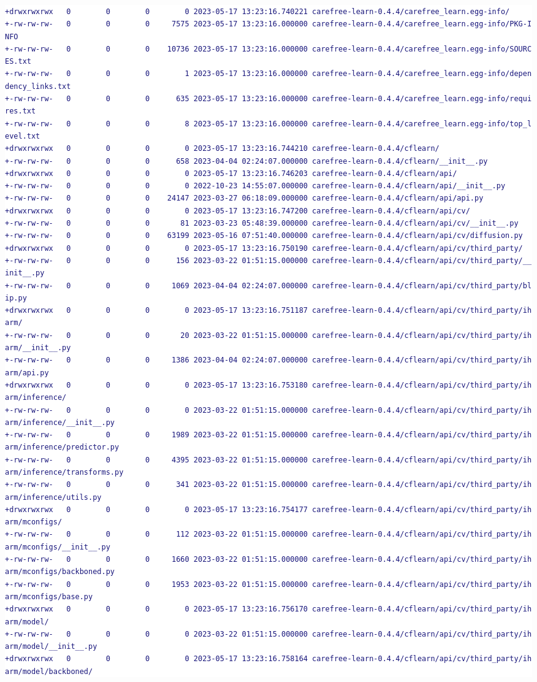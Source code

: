 ```diff
+drwxrwxrwx   0        0        0        0 2023-05-17 13:23:16.740221 carefree-learn-0.4.4/carefree_learn.egg-info/
+-rw-rw-rw-   0        0        0     7575 2023-05-17 13:23:16.000000 carefree-learn-0.4.4/carefree_learn.egg-info/PKG-INFO
+-rw-rw-rw-   0        0        0    10736 2023-05-17 13:23:16.000000 carefree-learn-0.4.4/carefree_learn.egg-info/SOURCES.txt
+-rw-rw-rw-   0        0        0        1 2023-05-17 13:23:16.000000 carefree-learn-0.4.4/carefree_learn.egg-info/dependency_links.txt
+-rw-rw-rw-   0        0        0      635 2023-05-17 13:23:16.000000 carefree-learn-0.4.4/carefree_learn.egg-info/requires.txt
+-rw-rw-rw-   0        0        0        8 2023-05-17 13:23:16.000000 carefree-learn-0.4.4/carefree_learn.egg-info/top_level.txt
+drwxrwxrwx   0        0        0        0 2023-05-17 13:23:16.744210 carefree-learn-0.4.4/cflearn/
+-rw-rw-rw-   0        0        0      658 2023-04-04 02:24:07.000000 carefree-learn-0.4.4/cflearn/__init__.py
+drwxrwxrwx   0        0        0        0 2023-05-17 13:23:16.746203 carefree-learn-0.4.4/cflearn/api/
+-rw-rw-rw-   0        0        0        0 2022-10-23 14:55:07.000000 carefree-learn-0.4.4/cflearn/api/__init__.py
+-rw-rw-rw-   0        0        0    24147 2023-03-27 06:18:09.000000 carefree-learn-0.4.4/cflearn/api/api.py
+drwxrwxrwx   0        0        0        0 2023-05-17 13:23:16.747200 carefree-learn-0.4.4/cflearn/api/cv/
+-rw-rw-rw-   0        0        0       81 2023-03-23 05:48:39.000000 carefree-learn-0.4.4/cflearn/api/cv/__init__.py
+-rw-rw-rw-   0        0        0    63199 2023-05-16 07:51:40.000000 carefree-learn-0.4.4/cflearn/api/cv/diffusion.py
+drwxrwxrwx   0        0        0        0 2023-05-17 13:23:16.750190 carefree-learn-0.4.4/cflearn/api/cv/third_party/
+-rw-rw-rw-   0        0        0      156 2023-03-22 01:51:15.000000 carefree-learn-0.4.4/cflearn/api/cv/third_party/__init__.py
+-rw-rw-rw-   0        0        0     1069 2023-04-04 02:24:07.000000 carefree-learn-0.4.4/cflearn/api/cv/third_party/blip.py
+drwxrwxrwx   0        0        0        0 2023-05-17 13:23:16.751187 carefree-learn-0.4.4/cflearn/api/cv/third_party/iharm/
+-rw-rw-rw-   0        0        0       20 2023-03-22 01:51:15.000000 carefree-learn-0.4.4/cflearn/api/cv/third_party/iharm/__init__.py
+-rw-rw-rw-   0        0        0     1386 2023-04-04 02:24:07.000000 carefree-learn-0.4.4/cflearn/api/cv/third_party/iharm/api.py
+drwxrwxrwx   0        0        0        0 2023-05-17 13:23:16.753180 carefree-learn-0.4.4/cflearn/api/cv/third_party/iharm/inference/
+-rw-rw-rw-   0        0        0        0 2023-03-22 01:51:15.000000 carefree-learn-0.4.4/cflearn/api/cv/third_party/iharm/inference/__init__.py
+-rw-rw-rw-   0        0        0     1989 2023-03-22 01:51:15.000000 carefree-learn-0.4.4/cflearn/api/cv/third_party/iharm/inference/predictor.py
+-rw-rw-rw-   0        0        0     4395 2023-03-22 01:51:15.000000 carefree-learn-0.4.4/cflearn/api/cv/third_party/iharm/inference/transforms.py
+-rw-rw-rw-   0        0        0      341 2023-03-22 01:51:15.000000 carefree-learn-0.4.4/cflearn/api/cv/third_party/iharm/inference/utils.py
+drwxrwxrwx   0        0        0        0 2023-05-17 13:23:16.754177 carefree-learn-0.4.4/cflearn/api/cv/third_party/iharm/mconfigs/
+-rw-rw-rw-   0        0        0      112 2023-03-22 01:51:15.000000 carefree-learn-0.4.4/cflearn/api/cv/third_party/iharm/mconfigs/__init__.py
+-rw-rw-rw-   0        0        0     1660 2023-03-22 01:51:15.000000 carefree-learn-0.4.4/cflearn/api/cv/third_party/iharm/mconfigs/backboned.py
+-rw-rw-rw-   0        0        0     1953 2023-03-22 01:51:15.000000 carefree-learn-0.4.4/cflearn/api/cv/third_party/iharm/mconfigs/base.py
+drwxrwxrwx   0        0        0        0 2023-05-17 13:23:16.756170 carefree-learn-0.4.4/cflearn/api/cv/third_party/iharm/model/
+-rw-rw-rw-   0        0        0        0 2023-03-22 01:51:15.000000 carefree-learn-0.4.4/cflearn/api/cv/third_party/iharm/model/__init__.py
+drwxrwxrwx   0        0        0        0 2023-05-17 13:23:16.758164 carefree-learn-0.4.4/cflearn/api/cv/third_party/iharm/model/backboned/
```